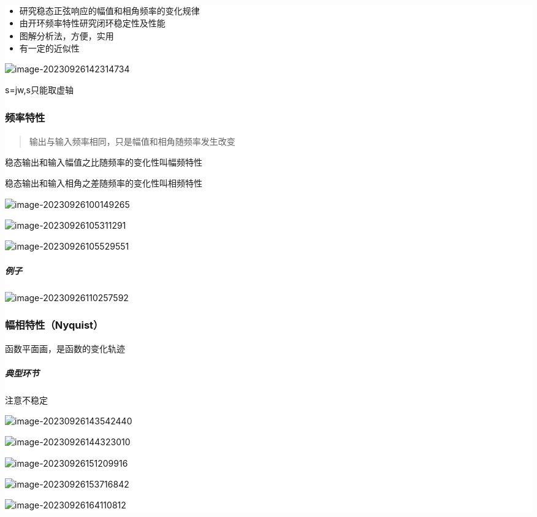 - 研究稳态正弦响应的幅值和相角频率的变化规律
- 由开环频率特性研究闭环稳定性及性能
- 图解分析法，方便，实用
- 有一定的近似性

![image-20230926142314734](https://raw.githubusercontent.com/mjjjh/NoteImage/main/image/%E6%8E%A7%E5%88%B6/%E6%8E%A7%E5%88%B6202309261423266.png)



s=jw,s只能取虚轴





### 频率特性

>  输出与输入频率相同，只是幅值和相角随频率发生改变

稳态输出和输入幅值之比随频率的变化性叫幅频特性

稳态输出和输入相角之差随频率的变化性叫相频特性

![image-20230926100149265](https://raw.githubusercontent.com/mjjjh/NoteImage/main/image/%E6%8E%A7%E5%88%B6/%E6%8E%A7%E5%88%B6202309261001547.png)

![image-20230926105311291](https://raw.githubusercontent.com/mjjjh/NoteImage/main/image/%E6%8E%A7%E5%88%B6/%E6%8E%A7%E5%88%B6202309261053456.png)

![image-20230926105529551](https://raw.githubusercontent.com/mjjjh/NoteImage/main/image/%E6%8E%A7%E5%88%B6/%E6%8E%A7%E5%88%B6202309261055705.png)



##### 例子

![image-20230926110257592](https://raw.githubusercontent.com/mjjjh/NoteImage/main/image/%E6%8E%A7%E5%88%B6/%E6%8E%A7%E5%88%B6202309261102202.png)







### 幅相特性（Nyquist）

函数平面画，是函数的变化轨迹

##### 典型环节

注意不稳定

![image-20230926143542440](https://raw.githubusercontent.com/mjjjh/NoteImage/main/image/%E6%8E%A7%E5%88%B6/%E6%8E%A7%E5%88%B6202309261435042.png)

![image-20230926144323010](https://raw.githubusercontent.com/mjjjh/NoteImage/main/image/%E6%8E%A7%E5%88%B6/%E6%8E%A7%E5%88%B6202309261443661.png)

![image-20230926151209916](https://raw.githubusercontent.com/mjjjh/NoteImage/main/image/%E6%8E%A7%E5%88%B6/%E6%8E%A7%E5%88%B6202309261512551.png)

![image-20230926153716842](https://raw.githubusercontent.com/mjjjh/NoteImage/main/image/%E6%8E%A7%E5%88%B6/%E6%8E%A7%E5%88%B6202309261537390.png)

![image-20230926164110812](https://raw.githubusercontent.com/mjjjh/NoteImage/main/image/%E6%8E%A7%E5%88%B6/%E6%8E%A7%E5%88%B6202309262034919.png)
